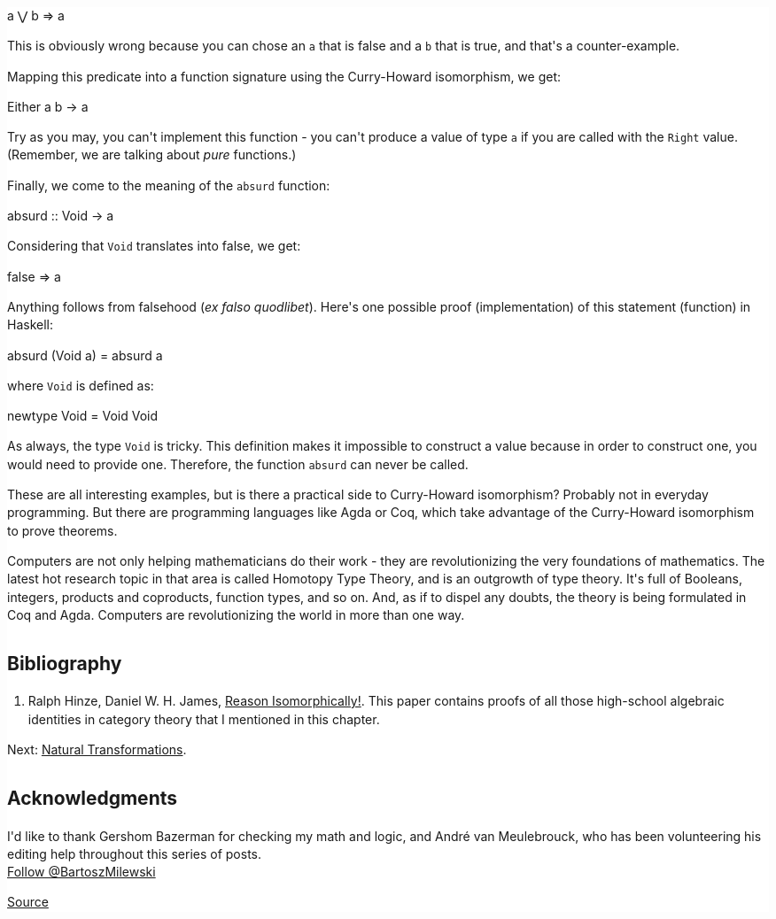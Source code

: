 a ⋁ b ⇒ a

This is obviously wrong because you can chose an `a` that is false and a `b` that is true, and that's a counter-example.

Mapping this predicate into a function signature using the Curry-Howard isomorphism, we get:

Either a b -> a

Try as you may, you can't implement this function - you can't produce a value of type `a` if you are called with the `Right` value. (Remember, we are talking about _pure_ functions.)

Finally, we come to the meaning of the `absurd` function:

absurd :: Void -> a

Considering that `Void` translates into false, we get:

 false ⇒ a

Anything follows from falsehood (_ex falso quodlibet_). Here's one possible proof (implementation) of this statement (function) in Haskell:

absurd (Void a) = absurd a

where `Void` is defined as:

newtype Void = Void Void

As always, the type `Void` is tricky. This definition makes it impossible to construct a value because in order to construct one, you would need to provide one. Therefore, the function `absurd` can never be called.

These are all interesting examples, but is there a practical side to Curry-Howard isomorphism? Probably not in everyday programming. But there are programming languages like Agda or Coq, which take advantage of the Curry-Howard isomorphism to prove theorems.

Computers are not only helping mathematicians do their work - they are revolutionizing the very foundations of mathematics. The latest hot research topic in that area is called Homotopy Type Theory, and is an outgrowth of type theory. It's full of Booleans, integers, products and coproducts, function types, and so on. And, as if to dispel any doubts, the theory is being formulated in Coq and Agda. Computers are revolutionizing the world in more than one way.

Bibliography
------------

1.  Ralph Hinze, Daniel W. H. James, [Reason Isomorphically!](http://www.cs.ox.ac.uk/ralf.hinze/publications/WGP10.pdf). This paper contains proofs of all those high-school algebraic identities in category theory that I mentioned in this chapter.

Next: [Natural Transformations](https://bartoszmilewski.com/2015/04/07/natural-transformations/ "Natural Transformations").

Acknowledgments
---------------

I'd like to thank Gershom Bazerman for checking my math and logic, and André van Meulebrouck, who has been volunteering his editing help throughout this series of posts.  
[Follow @BartoszMilewski](https://twitter.com/BartoszMilewski)


[Source](https://bartoszmilewski.com/2015/03/13/function-types/)
